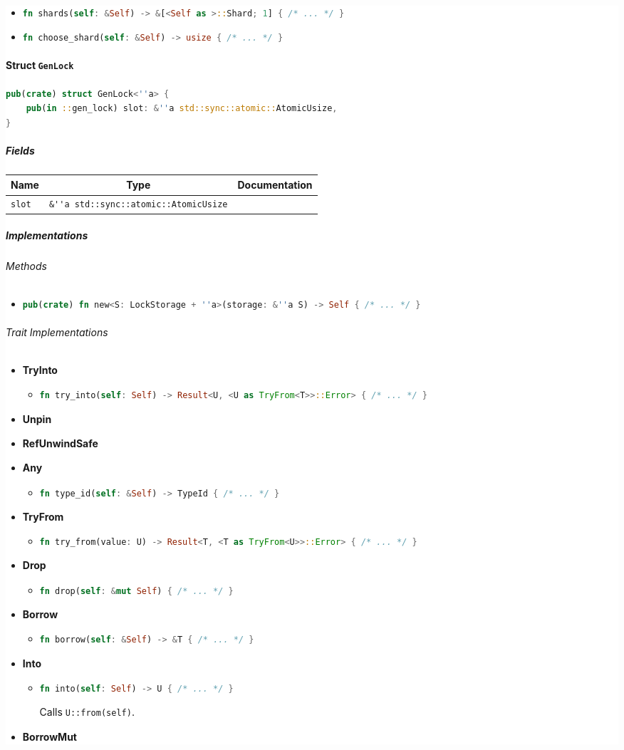   - ```rust
    fn shards(self: &Self) -> &[<Self as >::Shard; 1] { /* ... */ }
    ```

  - ```rust
    fn choose_shard(self: &Self) -> usize { /* ... */ }
    ```

#### Struct `GenLock`

```rust
pub(crate) struct GenLock<''a> {
    pub(in ::gen_lock) slot: &''a std::sync::atomic::AtomicUsize,
}
```

##### Fields

| Name | Type | Documentation |
|------|------|---------------|
| `slot` | `&''a std::sync::atomic::AtomicUsize` |  |

##### Implementations

###### Methods

- ```rust
  pub(crate) fn new<S: LockStorage + ''a>(storage: &''a S) -> Self { /* ... */ }
  ```

###### Trait Implementations

- **TryInto**
  - ```rust
    fn try_into(self: Self) -> Result<U, <U as TryFrom<T>>::Error> { /* ... */ }
    ```

- **Unpin**
- **RefUnwindSafe**
- **Any**
  - ```rust
    fn type_id(self: &Self) -> TypeId { /* ... */ }
    ```

- **TryFrom**
  - ```rust
    fn try_from(value: U) -> Result<T, <T as TryFrom<U>>::Error> { /* ... */ }
    ```

- **Drop**
  - ```rust
    fn drop(self: &mut Self) { /* ... */ }
    ```

- **Borrow**
  - ```rust
    fn borrow(self: &Self) -> &T { /* ... */ }
    ```

- **Into**
  - ```rust
    fn into(self: Self) -> U { /* ... */ }
    ```
    Calls `U::from(self)`.

- **BorrowMut**
  ```

[RwLock]: https://doc.rust-lang.org/std/sync/struct.RwLock.html
[Arc]: std::sync::Arc
[Arc]: std::sync::Arc
[load_full]: ArcSwapAny::load_full
[`ArcSwapAny`]: crate::ArcSwapAny
[`ArcSwapWeak`]: crate::ArcSwapWeak
[`load`]: crate::ArcSwapAny::load
[`into_inner`]: crate::ArcSwapAny::into_inner
[`DefaultStrategy`]: crate::DefaultStrategy
[`SeqCst`]: std::sync::atomic::Ordering::SeqCst
[`Weak`]: std::sync::Weak
[`RefCnt`]: crate::RefCnt
[`Arc`]: std::sync::Arc
[`Arc::into_raw`]: std::sync::Arc::into_raw
[`Rc`]: std::rc::Rc
[`Weak`]: std::sync::Weak
[`AtomicPtr`]: std::sync::atomic::AtomicPtr
[`ArcSwap`]: crate::ArcSwap
[`Guard`]: crate::Guard
[`AtomicPtr`]: std::sync::atomic::AtomicPtr
[`Arc`]: std::sync::Arc
[`Guard`]: crate::Guard
[`load`]: crate::ArcSwapAny::load
[`ArcSwap`]: crate::ArcSwap
[`Cache`]: crate::cache::Cache
[`Access`]: crate::access::Access
[`DynAccess`]: crate::access::DynAccess
[`Constant`]: crate::access::Constant
[`ArcSwap`]: crate::ArcSwap
[`Cache`]: crate::cache::Cache
[`Guard`]: crate::Guard
[`load`]: crate::ArcSwapAny::load
[`load_full`]: crate::ArcSwapAny::load_full
[`Arc`]: std::sync::Arc
[`Mutex`]: std::sync::Mutex
[`RwLock`]: std::sync::RwLock
[benchmarks]: https://github.com/vorner/arc-swap/tree/master/benchmarks
[lock-free]: https://en.wikipedia.org/wiki/Non-blocking_algorithm#Lock-freedom
[wait-free]: https://en.wikipedia.org/wiki/Non-blocking_algorithm#Wait-freedom
[Arc]: std::sync::Arc
[Rc]: std::rc::Rc
[ArcSwapAny]: crate::ArcSwapAny
[`ArcSwap`]: crate::ArcSwap
[`load`]: crate::ArcSwapAny::load
[`load`]: crate::ArcSwapAny::load
[`Arc`]: https://doc.rust-lang.org/std/sync/struct.Arc.html
[`from`]: https://doc.rust-lang.org/nightly/std/convert/trait.From.html#tymethod.from
[`RefCnt`]: trait.RefCnt.html